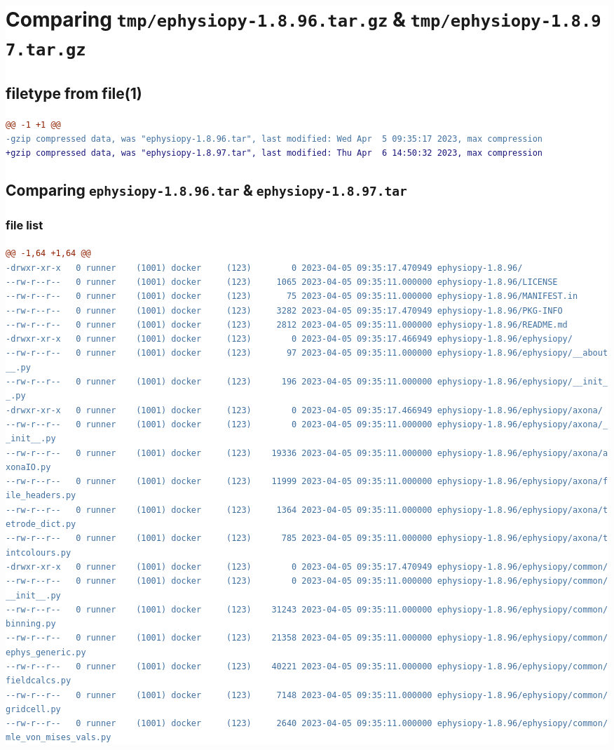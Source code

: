 # Comparing `tmp/ephysiopy-1.8.96.tar.gz` & `tmp/ephysiopy-1.8.97.tar.gz`

## filetype from file(1)

```diff
@@ -1 +1 @@
-gzip compressed data, was "ephysiopy-1.8.96.tar", last modified: Wed Apr  5 09:35:17 2023, max compression
+gzip compressed data, was "ephysiopy-1.8.97.tar", last modified: Thu Apr  6 14:50:32 2023, max compression
```

## Comparing `ephysiopy-1.8.96.tar` & `ephysiopy-1.8.97.tar`

### file list

```diff
@@ -1,64 +1,64 @@
-drwxr-xr-x   0 runner    (1001) docker     (123)        0 2023-04-05 09:35:17.470949 ephysiopy-1.8.96/
--rw-r--r--   0 runner    (1001) docker     (123)     1065 2023-04-05 09:35:11.000000 ephysiopy-1.8.96/LICENSE
--rw-r--r--   0 runner    (1001) docker     (123)       75 2023-04-05 09:35:11.000000 ephysiopy-1.8.96/MANIFEST.in
--rw-r--r--   0 runner    (1001) docker     (123)     3282 2023-04-05 09:35:17.470949 ephysiopy-1.8.96/PKG-INFO
--rw-r--r--   0 runner    (1001) docker     (123)     2812 2023-04-05 09:35:11.000000 ephysiopy-1.8.96/README.md
-drwxr-xr-x   0 runner    (1001) docker     (123)        0 2023-04-05 09:35:17.466949 ephysiopy-1.8.96/ephysiopy/
--rw-r--r--   0 runner    (1001) docker     (123)       97 2023-04-05 09:35:11.000000 ephysiopy-1.8.96/ephysiopy/__about__.py
--rw-r--r--   0 runner    (1001) docker     (123)      196 2023-04-05 09:35:11.000000 ephysiopy-1.8.96/ephysiopy/__init__.py
-drwxr-xr-x   0 runner    (1001) docker     (123)        0 2023-04-05 09:35:17.466949 ephysiopy-1.8.96/ephysiopy/axona/
--rw-r--r--   0 runner    (1001) docker     (123)        0 2023-04-05 09:35:11.000000 ephysiopy-1.8.96/ephysiopy/axona/__init__.py
--rw-r--r--   0 runner    (1001) docker     (123)    19336 2023-04-05 09:35:11.000000 ephysiopy-1.8.96/ephysiopy/axona/axonaIO.py
--rw-r--r--   0 runner    (1001) docker     (123)    11999 2023-04-05 09:35:11.000000 ephysiopy-1.8.96/ephysiopy/axona/file_headers.py
--rw-r--r--   0 runner    (1001) docker     (123)     1364 2023-04-05 09:35:11.000000 ephysiopy-1.8.96/ephysiopy/axona/tetrode_dict.py
--rw-r--r--   0 runner    (1001) docker     (123)      785 2023-04-05 09:35:11.000000 ephysiopy-1.8.96/ephysiopy/axona/tintcolours.py
-drwxr-xr-x   0 runner    (1001) docker     (123)        0 2023-04-05 09:35:17.470949 ephysiopy-1.8.96/ephysiopy/common/
--rw-r--r--   0 runner    (1001) docker     (123)        0 2023-04-05 09:35:11.000000 ephysiopy-1.8.96/ephysiopy/common/__init__.py
--rw-r--r--   0 runner    (1001) docker     (123)    31243 2023-04-05 09:35:11.000000 ephysiopy-1.8.96/ephysiopy/common/binning.py
--rw-r--r--   0 runner    (1001) docker     (123)    21358 2023-04-05 09:35:11.000000 ephysiopy-1.8.96/ephysiopy/common/ephys_generic.py
--rw-r--r--   0 runner    (1001) docker     (123)    40221 2023-04-05 09:35:11.000000 ephysiopy-1.8.96/ephysiopy/common/fieldcalcs.py
--rw-r--r--   0 runner    (1001) docker     (123)     7148 2023-04-05 09:35:11.000000 ephysiopy-1.8.96/ephysiopy/common/gridcell.py
--rw-r--r--   0 runner    (1001) docker     (123)     2640 2023-04-05 09:35:11.000000 ephysiopy-1.8.96/ephysiopy/common/mle_von_mises_vals.py
```